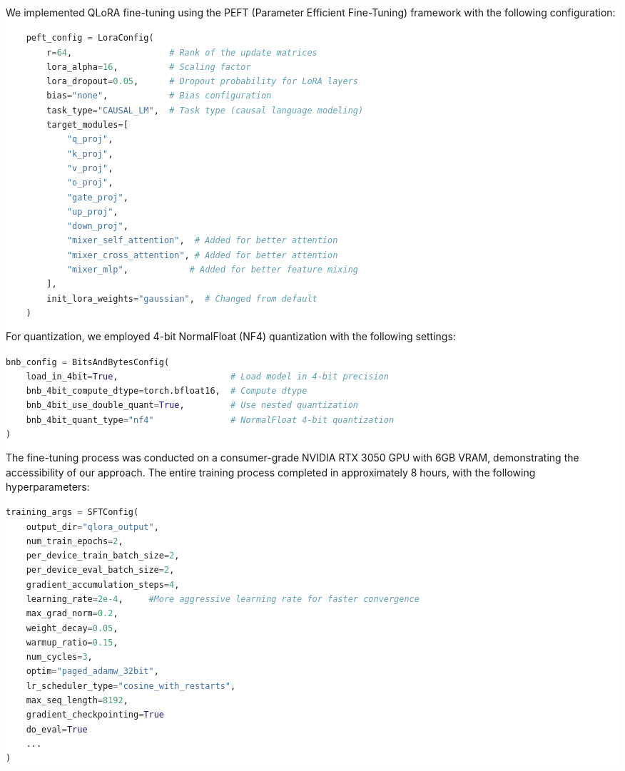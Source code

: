 We implemented QLoRA fine-tuning using the PEFT (Parameter Efficient Fine-Tuning) framework with the following configuration:

```python
    peft_config = LoraConfig(
        r=64,                   # Rank of the update matrices
        lora_alpha=16,          # Scaling factor
        lora_dropout=0.05,      # Dropout probability for LoRA layers
        bias="none",            # Bias configuration
        task_type="CAUSAL_LM",  # Task type (causal language modeling)
        target_modules=[
            "q_proj",           
            "k_proj",           
            "v_proj",           
            "o_proj",           
            "gate_proj",
            "up_proj",
            "down_proj",
            "mixer_self_attention",  # Added for better attention
            "mixer_cross_attention", # Added for better attention
            "mixer_mlp",            # Added for better feature mixing
        ],
        init_lora_weights="gaussian",  # Changed from default
    )
```

For quantization, we employed 4-bit NormalFloat (NF4) quantization with the following settings:

```python
bnb_config = BitsAndBytesConfig(
    load_in_4bit=True,                      # Load model in 4-bit precision
    bnb_4bit_compute_dtype=torch.bfloat16,  # Compute dtype
    bnb_4bit_use_double_quant=True,         # Use nested quantization
    bnb_4bit_quant_type="nf4"               # NormalFloat 4-bit quantization
)
```

The fine-tuning process was conducted on a consumer-grade NVIDIA RTX 3050 GPU with 6GB VRAM, demonstrating the accessibility of our approach. The entire training process completed in approximately 8 hours, with the following hyperparameters:

```python
training_args = SFTConfig(
    output_dir="qlora_output",
    num_train_epochs=2,
    per_device_train_batch_size=2,
    per_device_eval_batch_size=2,
    gradient_accumulation_steps=4,
    learning_rate=2e-4,     #More aggressive learning rate for faster convergence
    max_grad_norm=0.2,
    weight_decay=0.05,
    warmup_ratio=0.15,
    num_cycles=3,
    optim="paged_adamw_32bit",
    lr_scheduler_type="cosine_with_restarts",
    max_seq_length=8192,
    gradient_checkpointing=True
    do_eval=True
    ...
)
```
